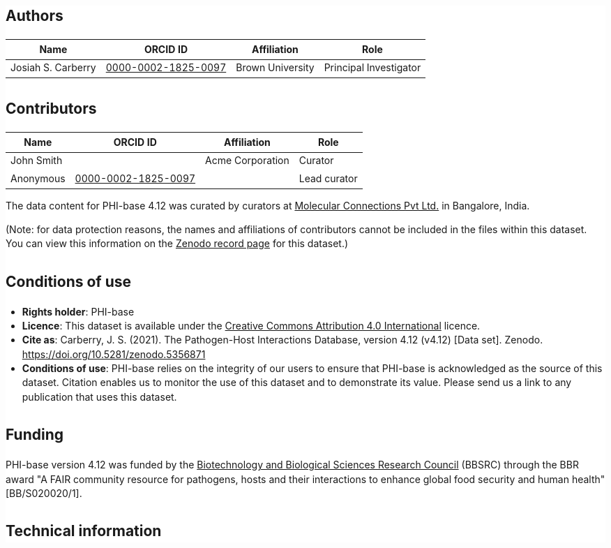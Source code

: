 ## Authors

| Name               | ORCID ID                                                     | Affiliation      | Role                   |
|--------------------|--------------------------------------------------------------|------------------|------------------------|
| Josiah S. Carberry | [0000-0002-1825-0097](https://orcid.org/0000-0002-1825-0097) | Brown University | Principal Investigator |

## Contributors

| Name       | ORCID ID                                                     | Affiliation      | Role         |
|------------|--------------------------------------------------------------|------------------|--------------|
| John Smith |                                                              | Acme Corporation | Curator      |
| Anonymous  | [0000-0002-1825-0097](https://orcid.org/0000-0002-1825-0097) |                  | Lead curator |

The data content for PHI-base 4.12 was curated by curators at
[Molecular Connections Pvt Ltd.](https://molecularconnections.com/)
in Bangalore, India.

(Note: for data protection reasons, the names and affiliations of
contributors cannot be included in the files within this dataset.
You can view this information on the [Zenodo record page](https://doi.org/10.5281/zenodo.5356871)
for this dataset.)

## Conditions of use

-   **Rights holder**: PHI-base
-   **Licence**: This dataset is available under the [Creative Commons
    Attribution 4.0
    International](https://creativecommons.org/licenses/by/4.0/)
    licence.
-   **Cite as**: Carberry, J. S. (2021).
    The Pathogen-Host Interactions Database, version 4.12 (v4.12)
    \[Data set\]. Zenodo. <https://doi.org/10.5281/zenodo.5356871>
-   **Conditions of use**: PHI-base relies on the integrity of our users
    to ensure that PHI-base is acknowledged as the source of this 
    dataset. Citation enables us to monitor the use of this dataset and
    to demonstrate its value. Please send us a link to any publication
    that uses this dataset.

## Funding

PHI-base version 4.12 was funded by the [Biotechnology and
Biological Sciences Research
Council](http://dx.doi.org/10.13039/501100000268) (BBSRC) through the
BBR award "A FAIR community resource for pathogens, hosts and their 
interactions to enhance global food security and human health"
\[BB/S020020/1\].

## Technical information
